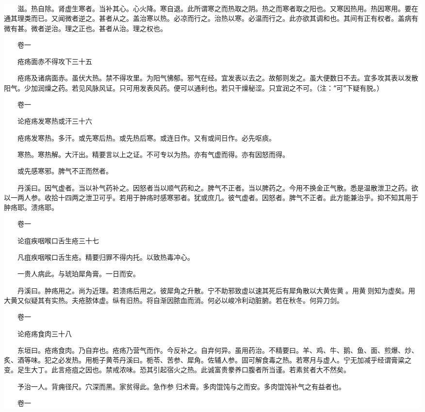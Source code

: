 　　滋。热自除。肾虚生寒者。当补其心。心火降。寒自退。此所谓寒之而热取之阴。热之而寒者取之阳也。又寒因热用。热因寒用。要在通其理类而已。又闻微者逆之。甚者从之。盖治寒以热。必凉而行之。治热以寒。必温而行之。此亦欲其调和也。其间有正有权者。盖病有微有甚。微者逆治。理之正也。甚者从治。理之权也。

　　卷一

　　疮疡面赤不得攻下三十五

　　疮疡及诸病面赤。虽伏大热。禁不得攻里。为阳气怫郁。邪气在经。宜发表以去之。故郁则发之。虽大便数日不去。宜多攻其表以发散阳气。少加润燥之药。若见风脉风证。只可用发表风药。便可以通利也。若只干燥秘涩。只宜润之不可。（注：“可”下疑有脱。）

　　卷一

　　论疮疡发寒热或汗三十六

　　疮疡发寒热。多汗。或先寒后热。或先热后寒。或连日作。又有或间日作。必先呕痰。

　　寒热。寒热解。大汗出。精要言以上之证。不可专以为热。亦有气虚而得。亦有因怒而得。

　　或先感寒邪。脾气不正而然者。

　　丹溪曰。因气虚者。当以补气药补之。因怒者当以顺气药和之。脾气不正者。当以脾药之。今用不换金正气散。悉是温散泄卫之药。欲以一两人参。收拾十四两之泄卫可乎。若用于肿疡时感寒邪者。犹或庶几。彼气虚者。因怒者。脾气不正者。此方能兼治乎。抑不知其用于肿疡耶。溃疡耶。

　　卷一

　　论疽疾咽喉口舌生疮三十七

　　凡疽疾咽喉口舌生疮。精要归罪不得内托。以致热毒冲心。

　　一贵人病此。与琥珀犀角膏。一日而安。

　　丹溪曰。肿疡用之。尚为近理。若溃疡后用之。彼犀角之升散。宁不助邪致虚以速其死后有犀角散以大黄佐黄 。用黄 则知为虚矣。用大黄又似疑其有实热。夫疮脓体虚。纵有旧热。将自渐因脓血而消。何必以峻冷利动脏腑。若在秋冬。何异刀剑。

　　卷一

　　论疮疡食肉三十八

　　东垣曰。疮疡食肉。乃自弃也。疮疡乃营气而作。今反补之。自弃何异。虽用药治。不精要曰。羊、鸡、牛、鹅、鱼、面、煎爆、炒、炙、酒等味。犯之必发热。用栀子黄苓丹溪曰。栀苓、苦参、犀角。佐辅人参。固可解食毒之热。若寒月与虚人。宁无加减乎经谓膏粱之变。足生大丁。此言疮疽之因也。禁戒浓味。恐其引起宿火之热。此诚富贵豢养口腹者所当谨。若素贫者大不然矣。

　　予治一人。背痈径尺。穴深而黑。家贫得此。急作参 归术膏。多肉馄饨与之而安。多肉馄饨补气之有益者也。

　　卷一

